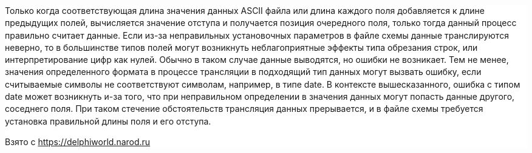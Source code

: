 Только когда соответствующая длина значения данных ASCII файла или длина
каждого поля добавляется к длине предыдущих полей, вычисляется значение
отступа и получается позиция очередного поля, только тогда данный
процесс правильно считает данные. Если из-за неправильных установочных
параметров в файле схемы данные транслируются неверно, то в большинстве
типов полей могут возникнуть неблагоприятные эффекты типа обрезания
строк, или интерпретирование цифр как нулей. Обычно в таком случае
данные выводятся, но ошибки не возникает. Тем не менее, значения
определенного формата в процессе трансляции в подходящий тип данных
могут вызвать ошибку, если считываемые символы не соответствуют
символам, например, в типе date. В контексте вышесказанного, ошибка с
типом datе может возникнуть и-за того, что при неправильном определении
в значения данных могут попасть данные другого, соседнего поля. При
таком стечение обстоятельств трансляция данных прерывается, и в файле
схемы требуется установка правильной длины поля и его отступа.

Взято с <https://delphiworld.narod.ru>
